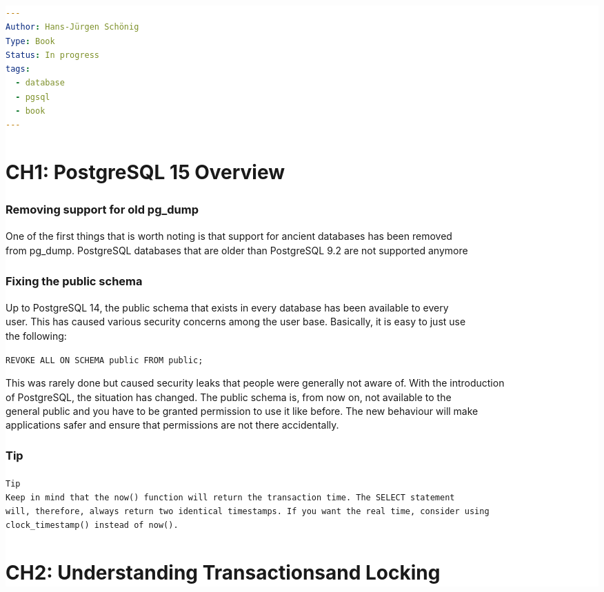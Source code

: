 ```yaml
---
Author: Hans-Jürgen Schönig
Type: Book
Status: In progress
tags:
  - database
  - pgsql
  - book
---
```


  

# CH1: PostgreSQL 15 Overview

### Removing support for old pg_dump

One of the first things that is worth noting is that support for ancient databases has been removed  
from pg_dump. PostgreSQL databases that are older than PostgreSQL 9.2 are not supported anymore  

  

### Fixing the public schema

Up to PostgreSQL 14, the public schema that exists in every database has been available to every  
user. This has caused various security concerns among the user base. Basically, it is easy to just use  
the following:  

```Shell
REVOKE ALL ON SCHEMA public FROM public;
```

This was rarely done but caused security leaks that people were generally not aware of. With the introduction  
of PostgreSQL, the situation has changed. The public schema is, from now on, not available to the  
general public and you have to be granted permission to use it like before. The new behaviour will make  
applications safer and ensure that permissions are not there accidentally.  

  

### Tip

```Shell
Tip
Keep in mind that the now() function will return the transaction time. The SELECT statement
will, therefore, always return two identical timestamps. If you want the real time, consider using
clock_timestamp() instead of now().
```

# CH2: Understanding Transactionsand Locking
